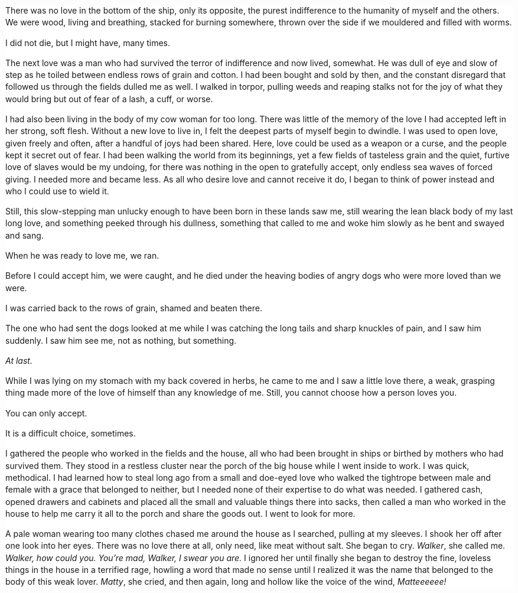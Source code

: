 There was no love in the bottom of the ship, only its opposite, the purest indifference to the humanity of myself and the others. We were wood, living and breathing, stacked for burning somewhere, thrown over the side if we mouldered and filled with worms.

I did not die, but I might have, many times. 

The next love was a man who had survived the terror of indifference and now lived, somewhat. He was dull of eye and slow of step as he toiled between endless rows of grain and cotton. I had been bought and sold by then, and the constant disregard that followed us through the fields dulled me as well. I walked in torpor, pulling weeds and reaping stalks not for the joy of what they would bring but out of fear of a lash, a cuff, or worse. 

I had also been living in the body of my cow woman for too long. There was little of the memory of the love I had accepted left in her strong, soft flesh. Without a new love to live in, I felt the deepest parts of myself begin to dwindle. I was used to open love, given freely and often, after a handful of joys had been shared. Here, love could be used as a weapon or a curse, and the people kept it secret out of fear. I had been walking the world from its beginnings, yet a few fields of tasteless grain and the quiet, furtive love of slaves would be my undoing, for there was nothing in the open to gratefully accept, only endless sea waves of forced giving. I needed more and became less. As all who desire love and cannot receive it do, I began to think of power instead and who I could use to wield it.

Still, this slow-stepping man unlucky enough to have been born in these lands saw me, still wearing the lean black body of my last long love, and something peeked through his dullness, something that called to me and woke him slowly as he bent and swayed and sang.

When he was ready to love me, we ran. 

Before I could accept him, we were caught, and he died under the heaving bodies of angry dogs who were more loved than we were. 

I was carried back to the rows of grain, shamed and beaten there. 

The one who had sent the dogs looked at me while I was catching the long tails and sharp knuckles of pain, and I saw him suddenly. I saw him see me, not as nothing, but something. 

*At last.*

While I was lying on my stomach with my back covered in herbs, he came to me and I saw a little love there, a weak, grasping thing made more of the love of himself than any knowledge of me. Still, you cannot choose how a person loves you. 

You can only accept.

It is a difficult choice, sometimes.

I gathered the people who worked in the fields and the house, all who had been brought in ships or birthed by mothers who had survived them. They stood in a restless cluster near the porch of the big house while I went inside to work. I was quick, methodical. I had learned how to steal long ago from a small and doe-eyed love who walked the tightrope between male and female with a grace that belonged to neither, but I needed none of their expertise to do what was needed. I gathered cash, opened drawers and cabinets and placed all the small and valuable things there into sacks, then called a man who worked in the house to help me carry it all to the porch and share the goods out. I went to look for more. 

A pale woman wearing too many clothes chased me around the house as I searched, pulling at my sleeves. I shook her off after one look into her eyes. There was no love there at all, only need, like meat without salt. She began to cry. *Walker*, she called me. *Walker, how could you. You’re mad, Walker, I swear you are.* I ignored her until finally she began to destroy the fine, loveless things in the house in a terrified rage, howling a word that made no sense until I realized it was the name that belonged to the body of this weak lover. *Matty*, she cried, and then again, long and hollow like the voice of the wind, *Matteeeeee!* 
